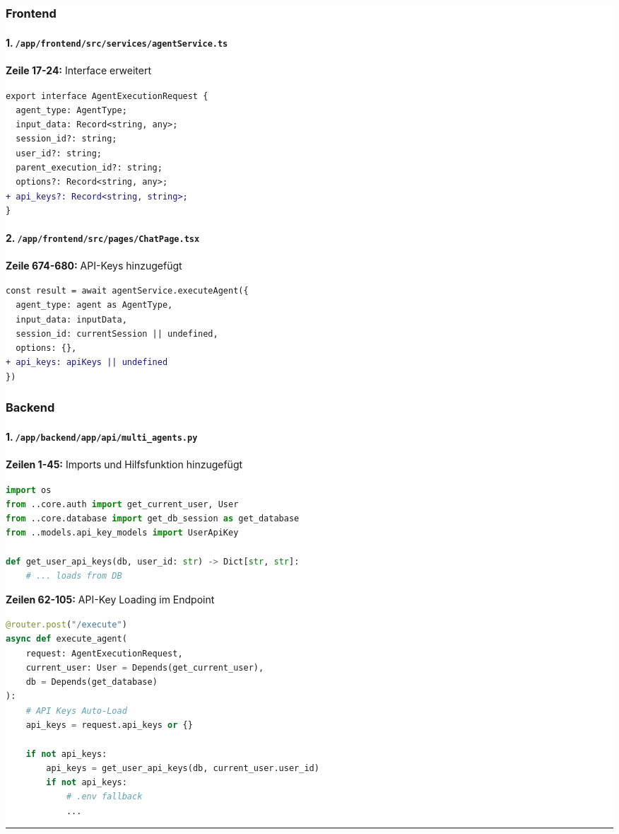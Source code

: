 ### Frontend

#### 1. `/app/frontend/src/services/agentService.ts`
**Zeile 17-24:** Interface erweitert
```diff
export interface AgentExecutionRequest {
  agent_type: AgentType;
  input_data: Record<string, any>;
  session_id?: string;
  user_id?: string;
  parent_execution_id?: string;
  options?: Record<string, any>;
+ api_keys?: Record<string, string>;
}
```

#### 2. `/app/frontend/src/pages/ChatPage.tsx`
**Zeile 674-680:** API-Keys hinzugefügt
```diff
const result = await agentService.executeAgent({
  agent_type: agent as AgentType,
  input_data: inputData,
  session_id: currentSession || undefined,
  options: {},
+ api_keys: apiKeys || undefined
})
```

### Backend

#### 1. `/app/backend/app/api/multi_agents.py`
**Zeilen 1-45:** Imports und Hilfsfunktion hinzugefügt
```python
import os
from ..core.auth import get_current_user, User
from ..core.database import get_db_session as get_database
from ..models.api_key_models import UserApiKey

def get_user_api_keys(db, user_id: str) -> Dict[str, str]:
    # ... loads from DB
```

**Zeilen 62-105:** API-Key Loading im Endpoint
```python
@router.post("/execute")
async def execute_agent(
    request: AgentExecutionRequest,
    current_user: User = Depends(get_current_user),
    db = Depends(get_database)
):
    # API Keys Auto-Load
    api_keys = request.api_keys or {}
    
    if not api_keys:
        api_keys = get_user_api_keys(db, current_user.user_id)
        if not api_keys:
            # .env fallback
            ...
```

---